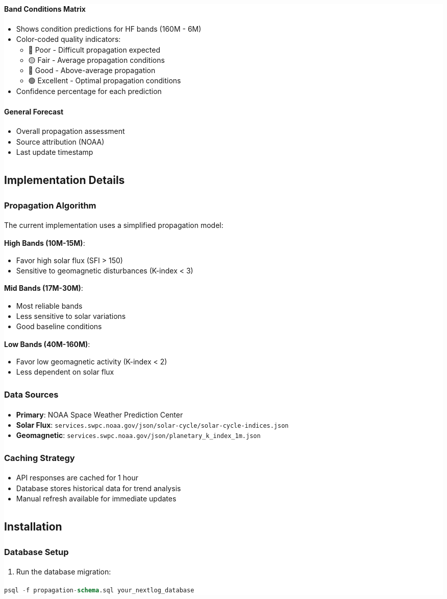 #### Band Conditions Matrix
- Shows condition predictions for HF bands (160M - 6M)
- Color-coded quality indicators:
  - 🔴 Poor - Difficult propagation expected
  - 🟡 Fair - Average propagation conditions
  - 🔵 Good - Above-average propagation
  - 🟢 Excellent - Optimal propagation conditions
- Confidence percentage for each prediction

#### General Forecast
- Overall propagation assessment
- Source attribution (NOAA)
- Last update timestamp

## Implementation Details

### Propagation Algorithm

The current implementation uses a simplified propagation model:

**High Bands (10M-15M)**:
- Favor high solar flux (SFI > 150)
- Sensitive to geomagnetic disturbances (K-index < 3)

**Mid Bands (17M-30M)**:
- Most reliable bands
- Less sensitive to solar variations
- Good baseline conditions

**Low Bands (40M-160M)**:
- Favor low geomagnetic activity (K-index < 2)
- Less dependent on solar flux

### Data Sources

- **Primary**: NOAA Space Weather Prediction Center
- **Solar Flux**: `services.swpc.noaa.gov/json/solar-cycle/solar-cycle-indices.json`
- **Geomagnetic**: `services.swpc.noaa.gov/json/planetary_k_index_1m.json`

### Caching Strategy

- API responses are cached for 1 hour
- Database stores historical data for trend analysis
- Manual refresh available for immediate updates

## Installation

### Database Setup

1. Run the database migration:
```sql
psql -f propagation-schema.sql your_nextlog_database
```

